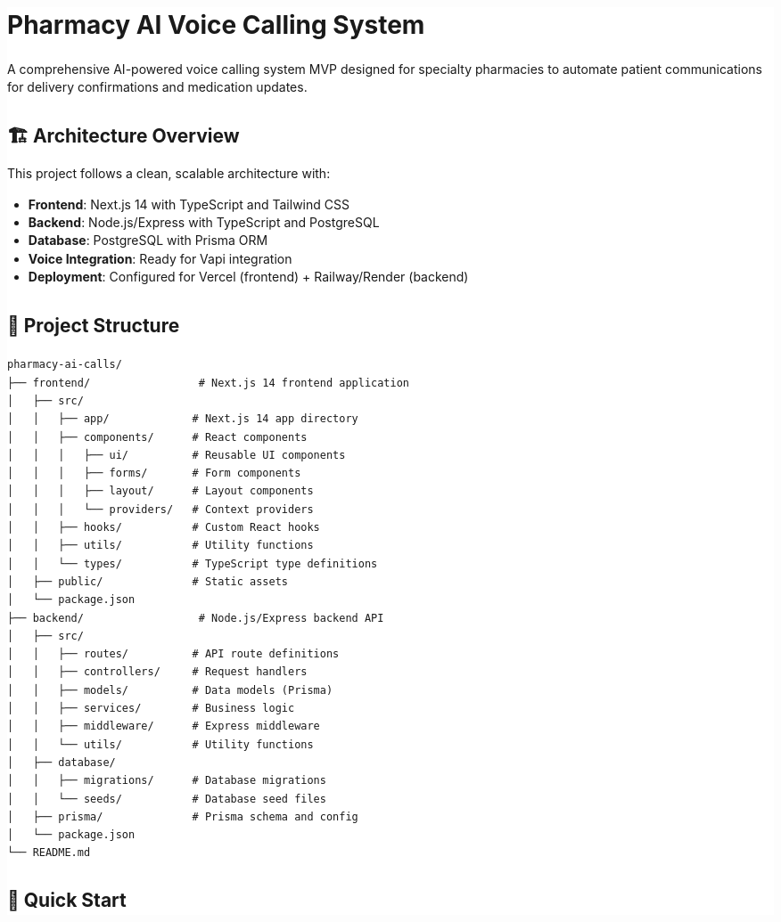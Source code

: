 # Pharmacy AI Voice Calling System

A comprehensive AI-powered voice calling system MVP designed for specialty pharmacies to automate patient communications for delivery confirmations and medication updates.

## 🏗️ Architecture Overview

This project follows a clean, scalable architecture with:

- **Frontend**: Next.js 14 with TypeScript and Tailwind CSS
- **Backend**: Node.js/Express with TypeScript and PostgreSQL
- **Database**: PostgreSQL with Prisma ORM
- **Voice Integration**: Ready for Vapi integration
- **Deployment**: Configured for Vercel (frontend) + Railway/Render (backend)

## 📁 Project Structure

```
pharmacy-ai-calls/
├── frontend/                 # Next.js 14 frontend application
│   ├── src/
│   │   ├── app/             # Next.js 14 app directory
│   │   ├── components/      # React components
│   │   │   ├── ui/          # Reusable UI components
│   │   │   ├── forms/       # Form components
│   │   │   ├── layout/      # Layout components
│   │   │   └── providers/   # Context providers
│   │   ├── hooks/           # Custom React hooks
│   │   ├── utils/           # Utility functions
│   │   └── types/           # TypeScript type definitions
│   ├── public/              # Static assets
│   └── package.json
├── backend/                  # Node.js/Express backend API
│   ├── src/
│   │   ├── routes/          # API route definitions
│   │   ├── controllers/     # Request handlers
│   │   ├── models/          # Data models (Prisma)
│   │   ├── services/        # Business logic
│   │   ├── middleware/      # Express middleware
│   │   └── utils/           # Utility functions
│   ├── database/
│   │   ├── migrations/      # Database migrations
│   │   └── seeds/           # Database seed files
│   ├── prisma/              # Prisma schema and config
│   └── package.json
└── README.md
```

## 🚀 Quick Start
